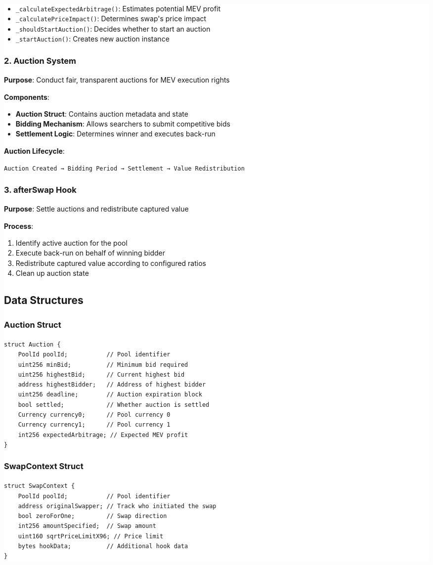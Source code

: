 - `_calculateExpectedArbitrage()`: Estimates potential MEV profit
- `_calculatePriceImpact()`: Determines swap's price impact
- `_shouldStartAuction()`: Decides whether to start an auction
- `_startAuction()`: Creates new auction instance

### 2. Auction System

**Purpose**: Conduct fair, transparent auctions for MEV execution rights

**Components**:

- **Auction Struct**: Contains auction metadata and state
- **Bidding Mechanism**: Allows searchers to submit competitive bids
- **Settlement Logic**: Determines winner and executes back-run

**Auction Lifecycle**:

```
Auction Created → Bidding Period → Settlement → Value Redistribution
```

### 3. afterSwap Hook

**Purpose**: Settle auctions and redistribute captured value

**Process**:

1. Identify active auction for the pool
2. Execute back-run on behalf of winning bidder
3. Redistribute captured value according to configured ratios
4. Clean up auction state

## Data Structures

### Auction Struct

```solidity
struct Auction {
    PoolId poolId;           // Pool identifier
    uint256 minBid;          // Minimum bid required
    uint256 highestBid;      // Current highest bid
    address highestBidder;   // Address of highest bidder
    uint256 deadline;        // Auction expiration block
    bool settled;            // Whether auction is settled
    Currency currency0;      // Pool currency 0
    Currency currency1;      // Pool currency 1
    int256 expectedArbitrage; // Expected MEV profit
}
```

### SwapContext Struct

```solidity
struct SwapContext {
    PoolId poolId;           // Pool identifier
    address originalSwapper; // Track who initiated the swap
    bool zeroForOne;         // Swap direction
    int256 amountSpecified;  // Swap amount
    uint160 sqrtPriceLimitX96; // Price limit
    bytes hookData;          // Additional hook data
}
```
